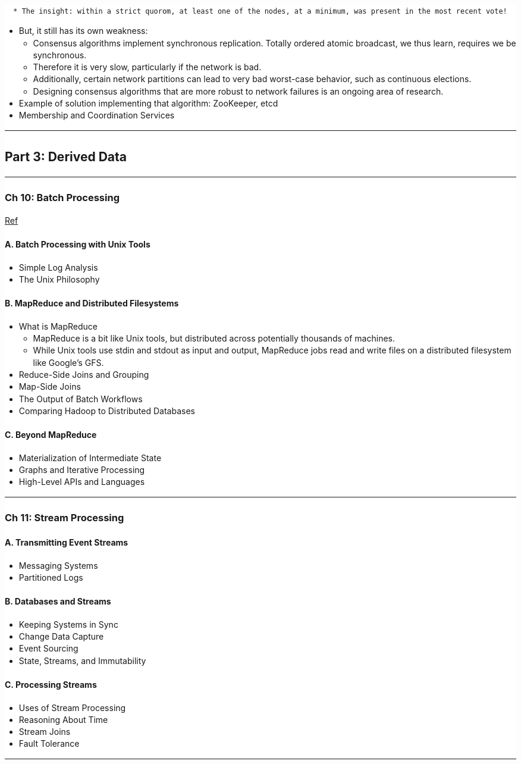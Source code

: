       * The insight: within a strict quorom, at least one of the nodes, at a minimum, was present in the most recent vote!
  * But, it still has its own weakness:
    * Consensus algorithms implement synchronous replication. Totally ordered atomic broadcast, we thus learn, requires we be synchronous.
    * Therefore it is very slow, particularly if the network is bad.
    * Additionally, certain network partitions can lead to very bad worst-case behavior, such as continuous elections.
    * Designing consensus algorithms that are more robust to network failures is an ongoing area of research.
  * Example of solution implementing that algorithm: ZooKeeper, etcd
* Membership and Coordination Services


* * *

## Part 3: Derived Data

* * *

### Ch 10: Batch Processing

[Ref](https://itiskj.hatenablog.com/entry/2018/10/31/105237)
#### A. Batch Processing with Unix Tools
* Simple Log Analysis
* The Unix Philosophy

#### B. MapReduce and Distributed Filesystems
* What is MapReduce
  * MapReduce is a bit like Unix tools, but distributed across potentially thousands of machines.
  * While Unix tools use stdin and stdout as input and output, MapReduce jobs read and write files on a distributed filesystem like Google’s GFS.
* Reduce-Side Joins and Grouping
* Map-Side Joins
* The Output of Batch Workflows
* Comparing Hadoop to Distributed Databases

#### C. Beyond MapReduce
* Materialization of Intermediate State
* Graphs and Iterative Processing
* High-Level APIs and Languages


* * *

### Ch 11: Stream Processing

#### A. Transmitting Event Streams
* Messaging Systems
* Partitioned Logs

#### B. Databases and Streams
* Keeping Systems in Sync
* Change Data Capture
* Event Sourcing
* State, Streams, and Immutability

#### C. Processing Streams
* Uses of Stream Processing
* Reasoning About Time
* Stream Joins
* Fault Tolerance


* * *